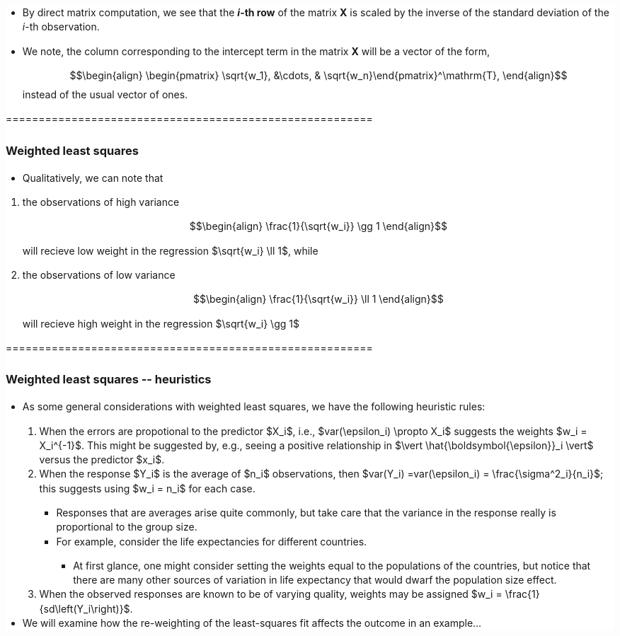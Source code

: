  * By direct matrix computation, we see that the <b>$i$-th row</b> of the matrix $\mathbf{X}$ is scaled by the inverse of the standard deviation of the $i$-th observation.

* We note, the column corresponding to the intercept term in the matrix $\mathbf{X}$ will be a vector of the form,
  
  $$\begin{align}
  \begin{pmatrix} \sqrt{w_1}, &\cdots, & \sqrt{w_n}\end{pmatrix}^\mathrm{T},
  \end{align}$$
  instead of the usual vector of ones.

========================================================

### Weighted least squares

* Qualitatively, we can note that 
<ol>
  <li> the observations of high variance 
  
  $$\begin{align}
  \frac{1}{\sqrt{w_i}} \gg 1 
  \end{align}$$
  
  will recieve low weight in the regression $\sqrt{w_i} \ll 1$, while</li> 
  
  <li> the observations of low variance 
  
  $$\begin{align}
  \frac{1}{\sqrt{w_i}} \ll 1 
  \end{align}$$
  
  will recieve high weight in the regression $\sqrt{w_i} \gg 1$</li>
  
</ol>

========================================================

### Weighted least squares -- heuristics


<ul>
  <li>As some general considerations with weighted least squares, we have the following heuristic rules:</li>
  <ol>
    <li>When the errors are propotional to the predictor $X_i$, i.e., $var(\epsilon_i) \propto X_i$ suggests the weights $w_i = X_i^{-1}$.  This might be suggested by, e.g., seeing a positive relationship in $\vert \hat{\boldsymbol{\epsilon}}_i \vert$
    versus the predictor $x_i$.</li>
    <li>When the response $Y_i$ is the average of $n_i$ observations, then $var(Y_i) =var(\epsilon_i) = \frac{\sigma^2_i}{n_i}$; this suggests using $w_i = n_i$ for each case.</li>
    <ul>
      <li>Responses that are averages arise quite commonly, but
take care that the variance in the response really is proportional to the group size.</li>
     <li>For example, consider the life expectancies for different countries.</li>
     <ul>
       <li>At first glance,
one might consider setting the weights equal to the populations of the countries,
but notice that there are many other sources of variation in life expectancy that
would dwarf the population size effect.</li>
    </ul>
    </ul>
    <li> When the observed responses are known to be of varying quality, weights may be
assigned $w_i = \frac{1}{sd\left(Y_i\right)}$.</li>
  </ol>
  <li> We will examine how the re-weighting of the least-squares fit affects the outcome in an example...</li>
</ul>
